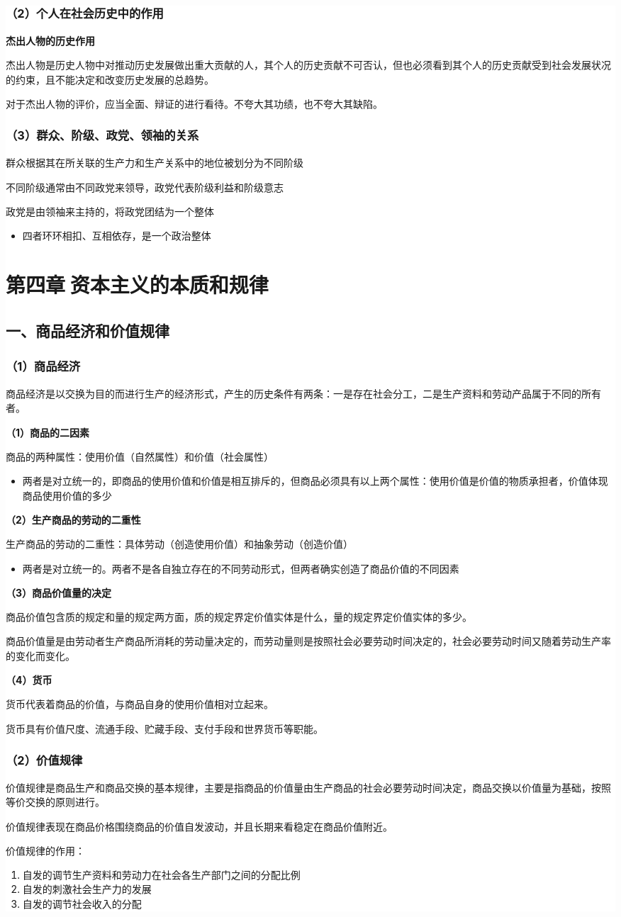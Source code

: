 ### （2）个人在社会历史中的作用

**杰出人物的历史作用**

杰出人物是历史人物中对推动历史发展做出重大贡献的人，其个人的历史贡献不可否认，但也必须看到其个人的历史贡献受到社会发展状况的约束，且不能决定和改变历史发展的总趋势。

对于杰出人物的评价，应当全面、辩证的进行看待。不夸大其功绩，也不夸大其缺陷。

### （3）群众、阶级、政党、领袖的关系

群众根据其在所关联的生产力和生产关系中的地位被划分为不同阶级

不同阶级通常由不同政党来领导，政党代表阶级利益和阶级意志

政党是由领袖来主持的，将政党团结为一个整体

- 四者环环相扣、互相依存，是一个政治整体

# 第四章 资本主义的本质和规律

## 一、商品经济和价值规律

### （1）商品经济

商品经济是以交换为目的而进行生产的经济形式，产生的历史条件有两条：一是存在社会分工，二是生产资料和劳动产品属于不同的所有者。

**（1）商品的二因素**

商品的两种属性：使用价值（自然属性）和价值（社会属性）

- 两者是对立统一的，即商品的使用价值和价值是相互排斥的，但商品必须具有以上两个属性：使用价值是价值的物质承担者，价值体现商品使用价值的多少

**（2）生产商品的劳动的二重性**

生产商品的劳动的二重性：具体劳动（创造使用价值）和抽象劳动（创造价值）

- 两者是对立统一的。两者不是各自独立存在的不同劳动形式，但两者确实创造了商品价值的不同因素

**（3）商品价值量的决定**

商品价值包含质的规定和量的规定两方面，质的规定界定价值实体是什么，量的规定界定价值实体的多少。

商品价值量是由劳动者生产商品所消耗的劳动量决定的，而劳动量则是按照社会必要劳动时间决定的，社会必要劳动时间又随着劳动生产率的变化而变化。

**（4）货币**

货币代表着商品的价值，与商品自身的使用价值相对立起来。

货币具有价值尺度、流通手段、贮藏手段、支付手段和世界货币等职能。

### （2）价值规律

价值规律是商品生产和商品交换的基本规律，主要是指商品的价值量由生产商品的社会必要劳动时间决定，商品交换以价值量为基础，按照等价交换的原则进行。

价值规律表现在商品价格围绕商品的价值自发波动，并且长期来看稳定在商品价值附近。

价值规律的作用：

1. 自发的调节生产资料和劳动力在社会各生产部门之间的分配比例
2. 自发的刺激社会生产力的发展
3. 自发的调节社会收入的分配
